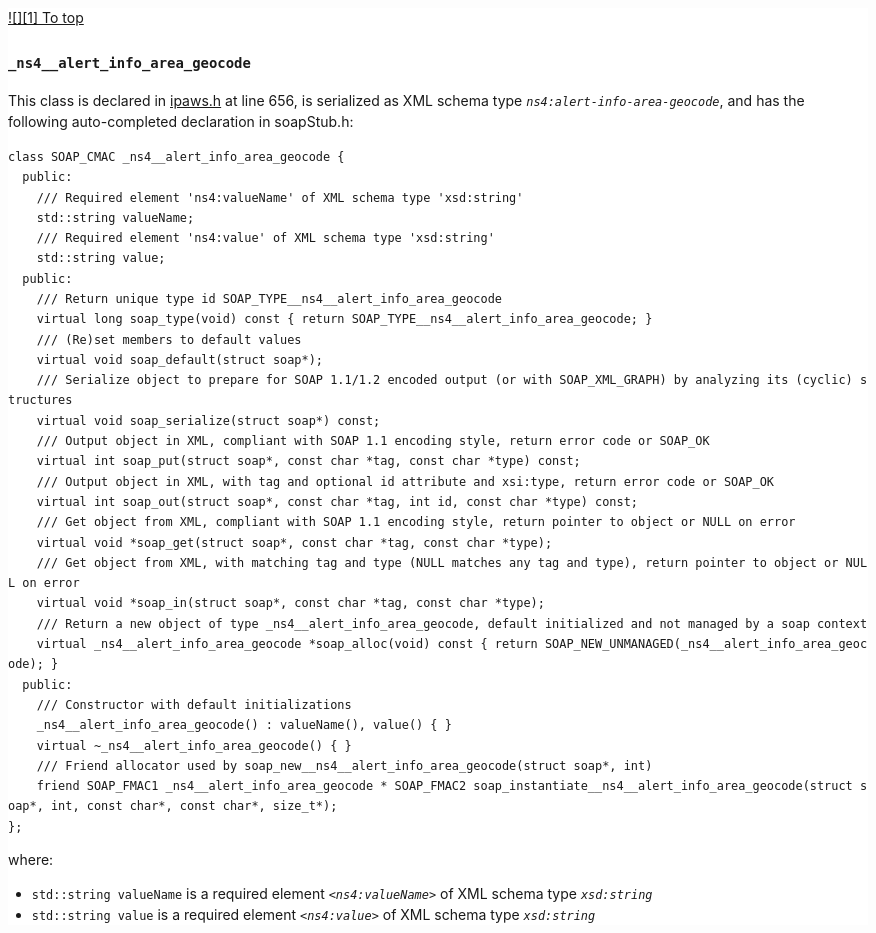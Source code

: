 [![][1] To top](#)


<a name="_ns4__alert_info_area_geocode"></a>

### `_ns4__alert_info_area_geocode`

This class is declared in [ipaws.h](ipaws.h) at line 656, is serialized as XML schema type *`ns4:alert-info-area-geocode`*, and has the following auto-completed declaration in soapStub.h:

    class SOAP_CMAC _ns4__alert_info_area_geocode {
      public:
        /// Required element 'ns4:valueName' of XML schema type 'xsd:string'
        std::string valueName;
        /// Required element 'ns4:value' of XML schema type 'xsd:string'
        std::string value;
      public:
        /// Return unique type id SOAP_TYPE__ns4__alert_info_area_geocode
        virtual long soap_type(void) const { return SOAP_TYPE__ns4__alert_info_area_geocode; }
        /// (Re)set members to default values
        virtual void soap_default(struct soap*);
        /// Serialize object to prepare for SOAP 1.1/1.2 encoded output (or with SOAP_XML_GRAPH) by analyzing its (cyclic) structures
        virtual void soap_serialize(struct soap*) const;
        /// Output object in XML, compliant with SOAP 1.1 encoding style, return error code or SOAP_OK
        virtual int soap_put(struct soap*, const char *tag, const char *type) const;
        /// Output object in XML, with tag and optional id attribute and xsi:type, return error code or SOAP_OK
        virtual int soap_out(struct soap*, const char *tag, int id, const char *type) const;
        /// Get object from XML, compliant with SOAP 1.1 encoding style, return pointer to object or NULL on error
        virtual void *soap_get(struct soap*, const char *tag, const char *type);
        /// Get object from XML, with matching tag and type (NULL matches any tag and type), return pointer to object or NULL on error
        virtual void *soap_in(struct soap*, const char *tag, const char *type);
        /// Return a new object of type _ns4__alert_info_area_geocode, default initialized and not managed by a soap context
        virtual _ns4__alert_info_area_geocode *soap_alloc(void) const { return SOAP_NEW_UNMANAGED(_ns4__alert_info_area_geocode); }
      public:
        /// Constructor with default initializations
        _ns4__alert_info_area_geocode() : valueName(), value() { }
        virtual ~_ns4__alert_info_area_geocode() { }
        /// Friend allocator used by soap_new__ns4__alert_info_area_geocode(struct soap*, int)
        friend SOAP_FMAC1 _ns4__alert_info_area_geocode * SOAP_FMAC2 soap_instantiate__ns4__alert_info_area_geocode(struct soap*, int, const char*, const char*, size_t*);
    };

where:

- `std::string valueName` is a required element *`<ns4:valueName>`* of XML schema type *`xsd:string`*
- `std::string value` is a required element *`<ns4:value>`* of XML schema type *`xsd:string`*
